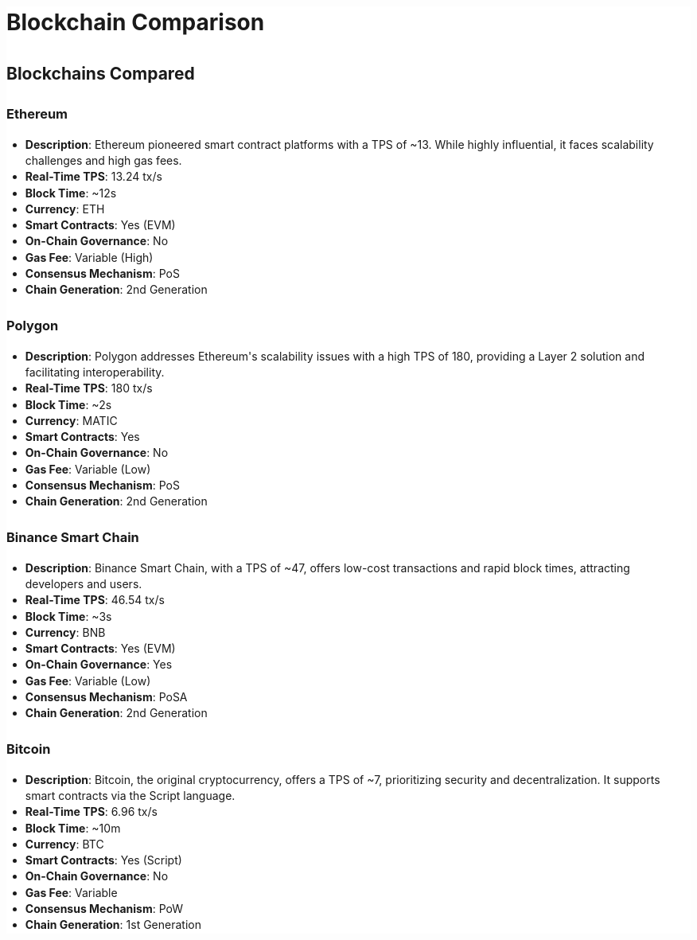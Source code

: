 # Blockchain Comparison

## Blockchains Compared

### Ethereum
- **Description**: Ethereum pioneered smart contract platforms with a TPS of ~13. While highly influential, it faces scalability challenges and high gas fees.
- **Real-Time TPS**: 13.24 tx/s
- **Block Time**: ~12s
- **Currency**: ETH
- **Smart Contracts**: Yes (EVM)
- **On-Chain Governance**: No
- **Gas Fee**: Variable (High)
- **Consensus Mechanism**: PoS
- **Chain Generation**: 2nd Generation

### Polygon
- **Description**: Polygon addresses Ethereum's scalability issues with a high TPS of 180, providing a Layer 2 solution and facilitating interoperability.
- **Real-Time TPS**: 180 tx/s
- **Block Time**: ~2s
- **Currency**: MATIC
- **Smart Contracts**: Yes
- **On-Chain Governance**: No
- **Gas Fee**: Variable (Low)
- **Consensus Mechanism**: PoS
- **Chain Generation**: 2nd Generation

### Binance Smart Chain
- **Description**: Binance Smart Chain, with a TPS of ~47, offers low-cost transactions and rapid block times, attracting developers and users.
- **Real-Time TPS**: 46.54 tx/s
- **Block Time**: ~3s
- **Currency**: BNB
- **Smart Contracts**: Yes (EVM)
- **On-Chain Governance**: Yes
- **Gas Fee**: Variable (Low)
- **Consensus Mechanism**: PoSA
- **Chain Generation**: 2nd Generation

### Bitcoin
- **Description**: Bitcoin, the original cryptocurrency, offers a TPS of ~7, prioritizing security and decentralization. It supports smart contracts via the Script language.
- **Real-Time TPS**: 6.96 tx/s
- **Block Time**: ~10m
- **Currency**: BTC
- **Smart Contracts**: Yes (Script)
- **On-Chain Governance**: No
- **Gas Fee**: Variable
- **Consensus Mechanism**: PoW
- **Chain Generation**: 1st Generation
